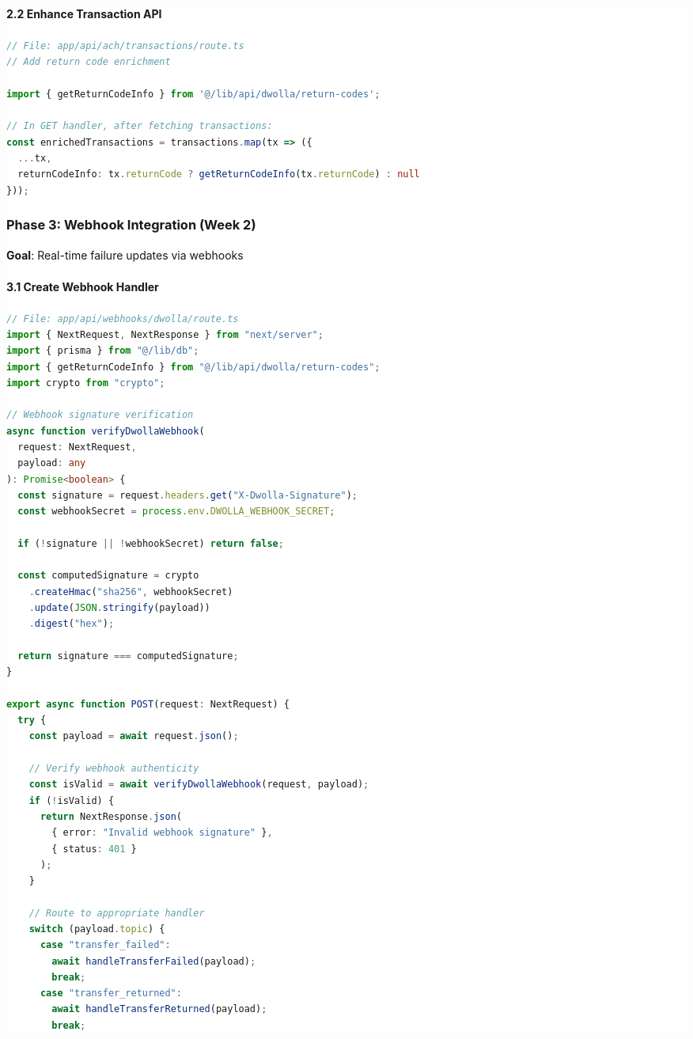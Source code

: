 #### 2.2 Enhance Transaction API
```typescript
// File: app/api/ach/transactions/route.ts
// Add return code enrichment

import { getReturnCodeInfo } from '@/lib/api/dwolla/return-codes';

// In GET handler, after fetching transactions:
const enrichedTransactions = transactions.map(tx => ({
  ...tx,
  returnCodeInfo: tx.returnCode ? getReturnCodeInfo(tx.returnCode) : null
}));
```

### Phase 3: Webhook Integration (Week 2)
**Goal**: Real-time failure updates via webhooks

#### 3.1 Create Webhook Handler
```typescript
// File: app/api/webhooks/dwolla/route.ts
import { NextRequest, NextResponse } from "next/server";
import { prisma } from "@/lib/db";
import { getReturnCodeInfo } from "@/lib/api/dwolla/return-codes";
import crypto from "crypto";

// Webhook signature verification
async function verifyDwollaWebhook(
  request: NextRequest, 
  payload: any
): Promise<boolean> {
  const signature = request.headers.get("X-Dwolla-Signature");
  const webhookSecret = process.env.DWOLLA_WEBHOOK_SECRET;
  
  if (!signature || !webhookSecret) return false;
  
  const computedSignature = crypto
    .createHmac("sha256", webhookSecret)
    .update(JSON.stringify(payload))
    .digest("hex");
    
  return signature === computedSignature;
}

export async function POST(request: NextRequest) {
  try {
    const payload = await request.json();
    
    // Verify webhook authenticity
    const isValid = await verifyDwollaWebhook(request, payload);
    if (!isValid) {
      return NextResponse.json(
        { error: "Invalid webhook signature" }, 
        { status: 401 }
      );
    }
    
    // Route to appropriate handler
    switch (payload.topic) {
      case "transfer_failed":
        await handleTransferFailed(payload);
        break;
      case "transfer_returned":
        await handleTransferReturned(payload);
        break;
```